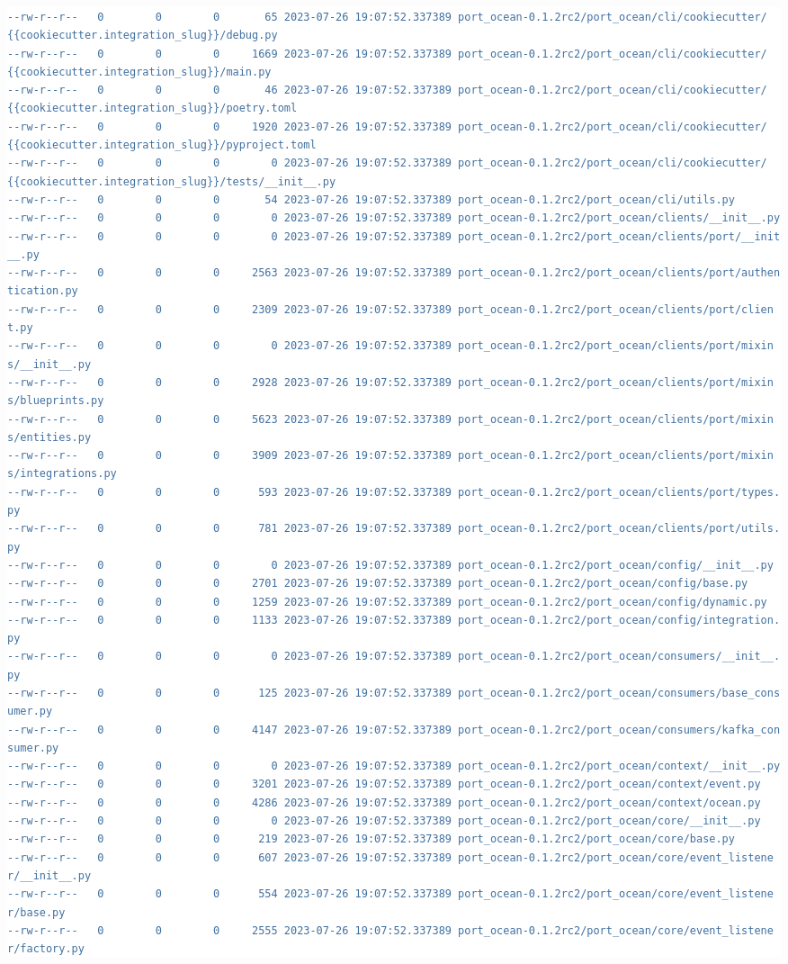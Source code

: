 ```diff
--rw-r--r--   0        0        0       65 2023-07-26 19:07:52.337389 port_ocean-0.1.2rc2/port_ocean/cli/cookiecutter/{{cookiecutter.integration_slug}}/debug.py
--rw-r--r--   0        0        0     1669 2023-07-26 19:07:52.337389 port_ocean-0.1.2rc2/port_ocean/cli/cookiecutter/{{cookiecutter.integration_slug}}/main.py
--rw-r--r--   0        0        0       46 2023-07-26 19:07:52.337389 port_ocean-0.1.2rc2/port_ocean/cli/cookiecutter/{{cookiecutter.integration_slug}}/poetry.toml
--rw-r--r--   0        0        0     1920 2023-07-26 19:07:52.337389 port_ocean-0.1.2rc2/port_ocean/cli/cookiecutter/{{cookiecutter.integration_slug}}/pyproject.toml
--rw-r--r--   0        0        0        0 2023-07-26 19:07:52.337389 port_ocean-0.1.2rc2/port_ocean/cli/cookiecutter/{{cookiecutter.integration_slug}}/tests/__init__.py
--rw-r--r--   0        0        0       54 2023-07-26 19:07:52.337389 port_ocean-0.1.2rc2/port_ocean/cli/utils.py
--rw-r--r--   0        0        0        0 2023-07-26 19:07:52.337389 port_ocean-0.1.2rc2/port_ocean/clients/__init__.py
--rw-r--r--   0        0        0        0 2023-07-26 19:07:52.337389 port_ocean-0.1.2rc2/port_ocean/clients/port/__init__.py
--rw-r--r--   0        0        0     2563 2023-07-26 19:07:52.337389 port_ocean-0.1.2rc2/port_ocean/clients/port/authentication.py
--rw-r--r--   0        0        0     2309 2023-07-26 19:07:52.337389 port_ocean-0.1.2rc2/port_ocean/clients/port/client.py
--rw-r--r--   0        0        0        0 2023-07-26 19:07:52.337389 port_ocean-0.1.2rc2/port_ocean/clients/port/mixins/__init__.py
--rw-r--r--   0        0        0     2928 2023-07-26 19:07:52.337389 port_ocean-0.1.2rc2/port_ocean/clients/port/mixins/blueprints.py
--rw-r--r--   0        0        0     5623 2023-07-26 19:07:52.337389 port_ocean-0.1.2rc2/port_ocean/clients/port/mixins/entities.py
--rw-r--r--   0        0        0     3909 2023-07-26 19:07:52.337389 port_ocean-0.1.2rc2/port_ocean/clients/port/mixins/integrations.py
--rw-r--r--   0        0        0      593 2023-07-26 19:07:52.337389 port_ocean-0.1.2rc2/port_ocean/clients/port/types.py
--rw-r--r--   0        0        0      781 2023-07-26 19:07:52.337389 port_ocean-0.1.2rc2/port_ocean/clients/port/utils.py
--rw-r--r--   0        0        0        0 2023-07-26 19:07:52.337389 port_ocean-0.1.2rc2/port_ocean/config/__init__.py
--rw-r--r--   0        0        0     2701 2023-07-26 19:07:52.337389 port_ocean-0.1.2rc2/port_ocean/config/base.py
--rw-r--r--   0        0        0     1259 2023-07-26 19:07:52.337389 port_ocean-0.1.2rc2/port_ocean/config/dynamic.py
--rw-r--r--   0        0        0     1133 2023-07-26 19:07:52.337389 port_ocean-0.1.2rc2/port_ocean/config/integration.py
--rw-r--r--   0        0        0        0 2023-07-26 19:07:52.337389 port_ocean-0.1.2rc2/port_ocean/consumers/__init__.py
--rw-r--r--   0        0        0      125 2023-07-26 19:07:52.337389 port_ocean-0.1.2rc2/port_ocean/consumers/base_consumer.py
--rw-r--r--   0        0        0     4147 2023-07-26 19:07:52.337389 port_ocean-0.1.2rc2/port_ocean/consumers/kafka_consumer.py
--rw-r--r--   0        0        0        0 2023-07-26 19:07:52.337389 port_ocean-0.1.2rc2/port_ocean/context/__init__.py
--rw-r--r--   0        0        0     3201 2023-07-26 19:07:52.337389 port_ocean-0.1.2rc2/port_ocean/context/event.py
--rw-r--r--   0        0        0     4286 2023-07-26 19:07:52.337389 port_ocean-0.1.2rc2/port_ocean/context/ocean.py
--rw-r--r--   0        0        0        0 2023-07-26 19:07:52.337389 port_ocean-0.1.2rc2/port_ocean/core/__init__.py
--rw-r--r--   0        0        0      219 2023-07-26 19:07:52.337389 port_ocean-0.1.2rc2/port_ocean/core/base.py
--rw-r--r--   0        0        0      607 2023-07-26 19:07:52.337389 port_ocean-0.1.2rc2/port_ocean/core/event_listener/__init__.py
--rw-r--r--   0        0        0      554 2023-07-26 19:07:52.337389 port_ocean-0.1.2rc2/port_ocean/core/event_listener/base.py
--rw-r--r--   0        0        0     2555 2023-07-26 19:07:52.337389 port_ocean-0.1.2rc2/port_ocean/core/event_listener/factory.py
```